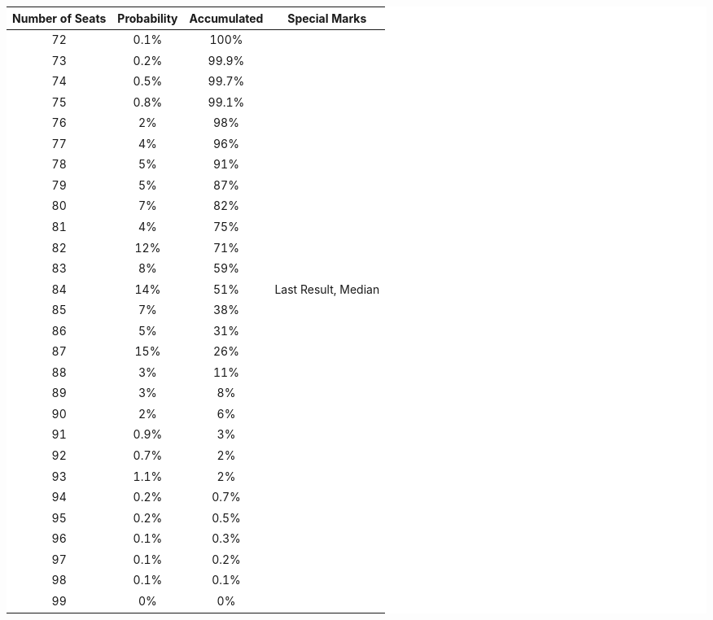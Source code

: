 | Number of Seats | Probability | Accumulated | Special Marks |
|:---------------:|:-----------:|:-----------:|:-------------:|
| 72 | 0.1% | 100% |  |
| 73 | 0.2% | 99.9% |  |
| 74 | 0.5% | 99.7% |  |
| 75 | 0.8% | 99.1% |  |
| 76 | 2% | 98% |  |
| 77 | 4% | 96% |  |
| 78 | 5% | 91% |  |
| 79 | 5% | 87% |  |
| 80 | 7% | 82% |  |
| 81 | 4% | 75% |  |
| 82 | 12% | 71% |  |
| 83 | 8% | 59% |  |
| 84 | 14% | 51% | Last Result, Median |
| 85 | 7% | 38% |  |
| 86 | 5% | 31% |  |
| 87 | 15% | 26% |  |
| 88 | 3% | 11% |  |
| 89 | 3% | 8% |  |
| 90 | 2% | 6% |  |
| 91 | 0.9% | 3% |  |
| 92 | 0.7% | 2% |  |
| 93 | 1.1% | 2% |  |
| 94 | 0.2% | 0.7% |  |
| 95 | 0.2% | 0.5% |  |
| 96 | 0.1% | 0.3% |  |
| 97 | 0.1% | 0.2% |  |
| 98 | 0.1% | 0.1% |  |
| 99 | 0% | 0% |  |

